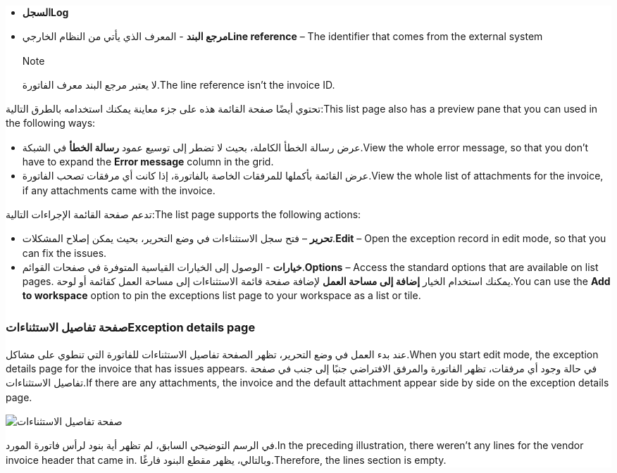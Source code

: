 + <span data-ttu-id="a4f46-178">**السجل**</span><span class="sxs-lookup"><span data-stu-id="a4f46-178">**Log**</span></span>
+ <span data-ttu-id="a4f46-179">**مرجع البند** - المعرف الذي يأتي من النظام الخارجي</span><span class="sxs-lookup"><span data-stu-id="a4f46-179">**Line reference** – The identifier that comes from the external system</span></span>

    > [!NOTE]
    > <span data-ttu-id="a4f46-180">لا يعتبر مرجع البند معرف الفاتورة.</span><span class="sxs-lookup"><span data-stu-id="a4f46-180">The line reference isn’t the invoice ID.</span></span>

<span data-ttu-id="a4f46-181">تحتوي أيضًا صفحة القائمة هذه على جزء معاينة يمكنك استخدامه بالطرق التالية:</span><span class="sxs-lookup"><span data-stu-id="a4f46-181">This list page also has a preview pane that you can used in the following ways:</span></span>

+ <span data-ttu-id="a4f46-182">عرض رسالة الخطأ الكاملة، بحيث لا تضطر إلى توسيع عمود **رسالة الخطأ** في الشبكة.</span><span class="sxs-lookup"><span data-stu-id="a4f46-182">View the whole error message, so that you don’t have to expand the **Error message** column in the grid.</span></span>
+ <span data-ttu-id="a4f46-183">عرض القائمة بأكملها للمرفقات الخاصة بالفاتورة، إذا كانت أي مرفقات تصحب الفاتورة.</span><span class="sxs-lookup"><span data-stu-id="a4f46-183">View the whole list of attachments for the invoice, if any attachments came with the invoice.</span></span>

<span data-ttu-id="a4f46-184">تدعم صفحة القائمة الإجراءات التالية:</span><span class="sxs-lookup"><span data-stu-id="a4f46-184">The list page supports the following actions:</span></span>

+ <span data-ttu-id="a4f46-185">**تحرير** – فتح سجل الاستثناءات في وضع التحرير، بحيث يمكن إصلاح المشكلات.</span><span class="sxs-lookup"><span data-stu-id="a4f46-185">**Edit** – Open the exception record in edit mode, so that you can fix the issues.</span></span>
+ <span data-ttu-id="a4f46-186">**خيارات** - الوصول إلى الخيارات القياسية المتوفرة في صفحات القوائم.</span><span class="sxs-lookup"><span data-stu-id="a4f46-186">**Options** – Access the standard options that are available on list pages.</span></span> <span data-ttu-id="a4f46-187">يمكنك استخدام الخيار **إضافة إلى مساحة العمل** لإضافة صفحة قائمة الاستثناءات إلى مساحة العمل كقائمة أو لوحة.</span><span class="sxs-lookup"><span data-stu-id="a4f46-187">You can use the **Add to workspace** option to pin the exceptions list page to your workspace as a list or tile.</span></span>

### <a name="exception-details-page"></a><span data-ttu-id="a4f46-188">صفحة تفاصيل الاستثناءات</span><span class="sxs-lookup"><span data-stu-id="a4f46-188">Exception details page</span></span>

<span data-ttu-id="a4f46-189">عند بدء العمل في وضع التحرير، تظهر الصفحة تفاصيل الاستثناءات للفاتورة التي تنطوي على مشاكل.</span><span class="sxs-lookup"><span data-stu-id="a4f46-189">When you start edit mode, the exception details page for the invoice that has issues appears.</span></span> <span data-ttu-id="a4f46-190">في حالة وجود أي مرفقات، تظهر الفاتورة والمرفق الافتراضي جنبًا إلى جنب في صفحة تفاصيل الاستثناءات.</span><span class="sxs-lookup"><span data-stu-id="a4f46-190">If there are any attachments, the invoice and the default attachment appear side by side on the exception details page.</span></span>

![صفحة تفاصيل الاستثناءات](media/vendor_invoice_automation_03.png)

<span data-ttu-id="a4f46-192">في الرسم التوضيحي السابق، لم تظهر أية بنود لرأس فاتورة المورد.</span><span class="sxs-lookup"><span data-stu-id="a4f46-192">In the preceding illustration, there weren’t any lines for the vendor invoice header that came in.</span></span> <span data-ttu-id="a4f46-193">وبالتالي، يظهر مقطع البنود فارغًا.</span><span class="sxs-lookup"><span data-stu-id="a4f46-193">Therefore, the lines section is empty.</span></span>
